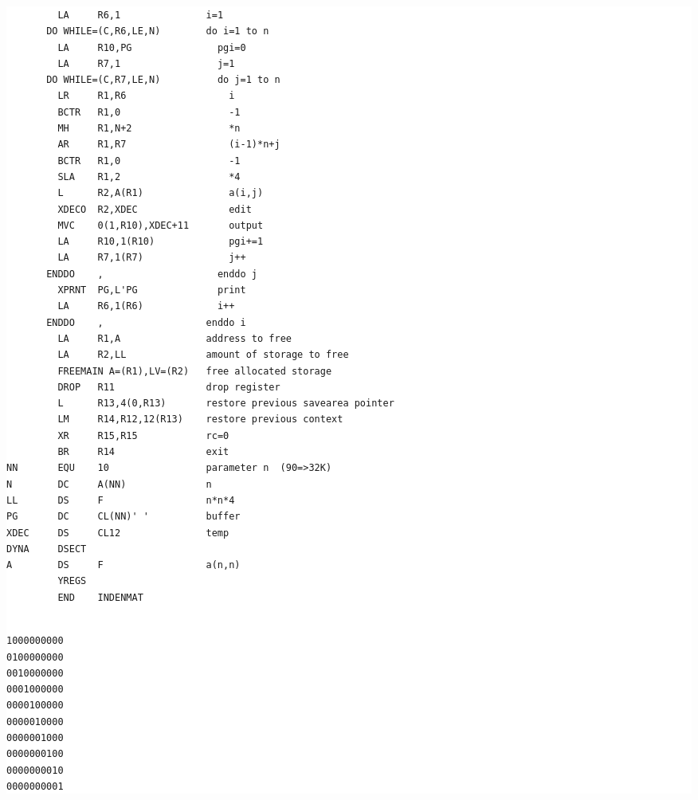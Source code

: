```360asm
         LA     R6,1               i=1
       DO WHILE=(C,R6,LE,N)        do i=1 to n
         LA     R10,PG               pgi=0
         LA     R7,1                 j=1
       DO WHILE=(C,R7,LE,N)          do j=1 to n
         LR     R1,R6                  i
         BCTR   R1,0                   -1
         MH     R1,N+2                 *n
         AR     R1,R7                  (i-1)*n+j
         BCTR   R1,0                   -1
         SLA    R1,2                   *4
         L      R2,A(R1)               a(i,j)
         XDECO  R2,XDEC                edit
         MVC    0(1,R10),XDEC+11       output
         LA     R10,1(R10)             pgi+=1
         LA     R7,1(R7)               j++
       ENDDO    ,                    enddo j
         XPRNT  PG,L'PG              print
         LA     R6,1(R6)             i++
       ENDDO    ,                  enddo i
         LA     R1,A               address to free
         LA     R2,LL              amount of storage to free
         FREEMAIN A=(R1),LV=(R2)   free allocated storage
         DROP   R11                drop register
         L      R13,4(0,R13)       restore previous savearea pointer
         LM     R14,R12,12(R13)    restore previous context
         XR     R15,R15            rc=0
         BR     R14                exit
NN       EQU    10                 parameter n  (90=>32K)
N        DC     A(NN)              n
LL       DS     F                  n*n*4
PG       DC     CL(NN)' '          buffer
XDEC     DS     CL12               temp
DYNA     DSECT
A        DS     F                  a(n,n)
         YREGS
         END    INDENMAT
```

```txt

1000000000
0100000000
0010000000
0001000000
0000100000
0000010000
0000001000
0000000100
0000000010
0000000001

```
